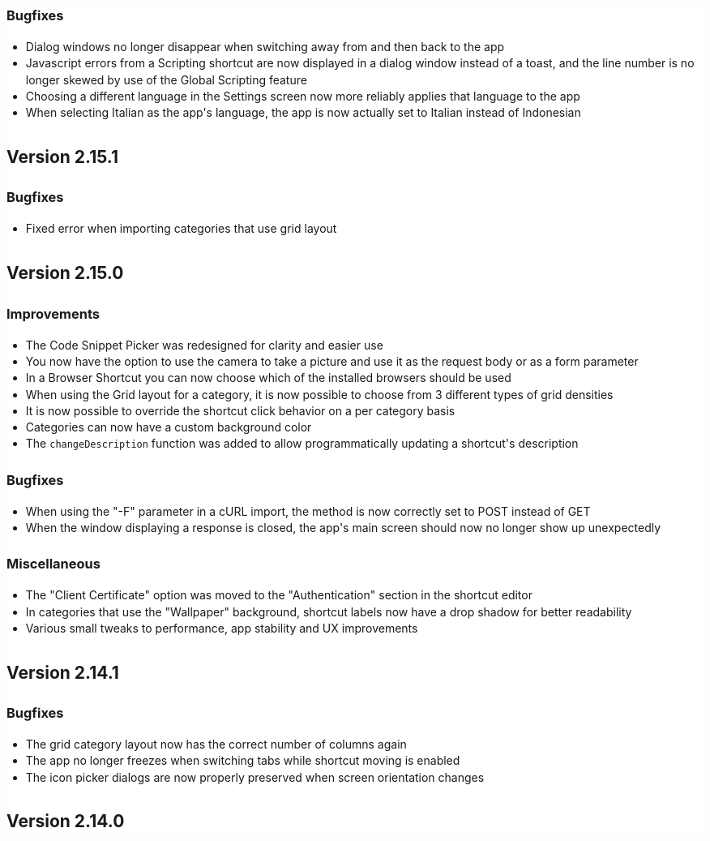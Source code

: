 ### Bugfixes
- Dialog windows no longer disappear when switching away from and then back to the app
- Javascript errors from a Scripting shortcut are now displayed in a dialog window instead of a toast, and the line number is no longer skewed by use of the Global Scripting feature
- Choosing a different language in the Settings screen now more reliably applies that language to the app
- When selecting Italian as the app's language, the app is now actually set to Italian instead of Indonesian

## Version 2.15.1

### Bugfixes
- Fixed error when importing categories that use grid layout

## Version 2.15.0

### Improvements
- The Code Snippet Picker was redesigned for clarity and easier use
- You now have the option to use the camera to take a picture and use it as the request body or as a form parameter
- In a Browser Shortcut you can now choose which of the installed browsers should be used
- When using the Grid layout for a category, it is now possible to choose from 3 different types of grid densities
- It is now possible to override the shortcut click behavior on a per category basis
- Categories can now have a custom background color
- The `changeDescription` function was added to allow programmatically updating a shortcut's description

### Bugfixes
- When using the "-F" parameter in a cURL import, the method is now correctly set to POST instead of GET
- When the window displaying a response is closed, the app's main screen should now no longer show up unexpectedly

### Miscellaneous
- The "Client Certificate" option was moved to the "Authentication" section in the shortcut editor
- In categories that use the "Wallpaper" background, shortcut labels now have a drop shadow for better readability
- Various small tweaks to performance, app stability and UX improvements

## Version 2.14.1

### Bugfixes
- The grid category layout now has the correct number of columns again
- The app no longer freezes when switching tabs while shortcut moving is enabled
- The icon picker dialogs are now properly preserved when screen orientation changes

## Version 2.14.0
